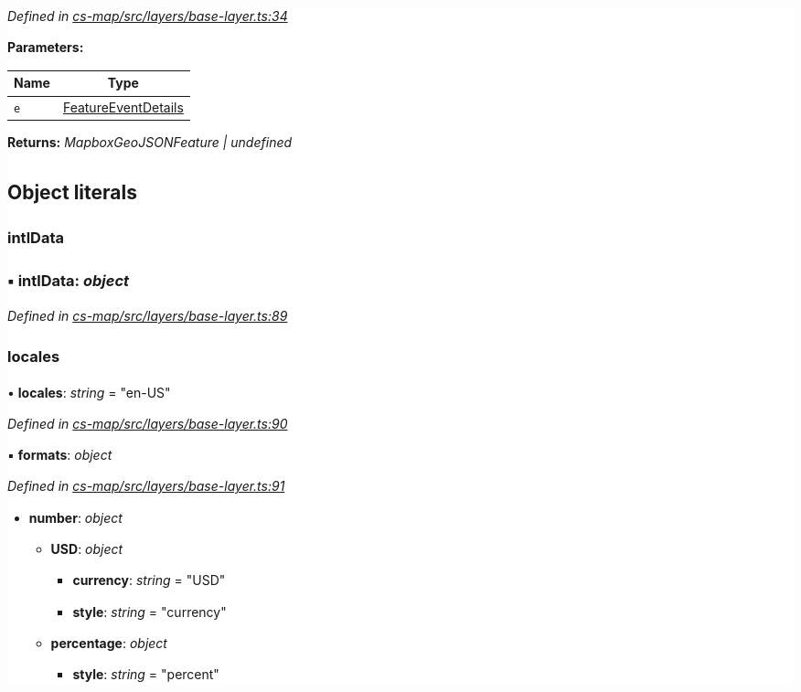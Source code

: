 *Defined in [cs-map/src/layers/base-layer.ts:34](https://github.com/TNOCS/csnext/blob/dad76c19/packages/cs-map/src/layers/base-layer.ts#L34)*

**Parameters:**

Name | Type |
------ | ------ |
`e` | [FeatureEventDetails](../interfaces/_cs_map_src_components_cs_map_feature_event_details_.featureeventdetails.md) |

**Returns:** *MapboxGeoJSONFeature | undefined*

## Object literals

###  intlData

### ▪ **intlData**: *object*

*Defined in [cs-map/src/layers/base-layer.ts:89](https://github.com/TNOCS/csnext/blob/dad76c19/packages/cs-map/src/layers/base-layer.ts#L89)*

###  locales

• **locales**: *string* = "en-US"

*Defined in [cs-map/src/layers/base-layer.ts:90](https://github.com/TNOCS/csnext/blob/dad76c19/packages/cs-map/src/layers/base-layer.ts#L90)*

▪ **formats**: *object*

*Defined in [cs-map/src/layers/base-layer.ts:91](https://github.com/TNOCS/csnext/blob/dad76c19/packages/cs-map/src/layers/base-layer.ts#L91)*

* **number**: *object*

  * **USD**: *object*

    * **currency**: *string* = "USD"

    * **style**: *string* = "currency"

  * **percentage**: *object*

    * **style**: *string* = "percent"
